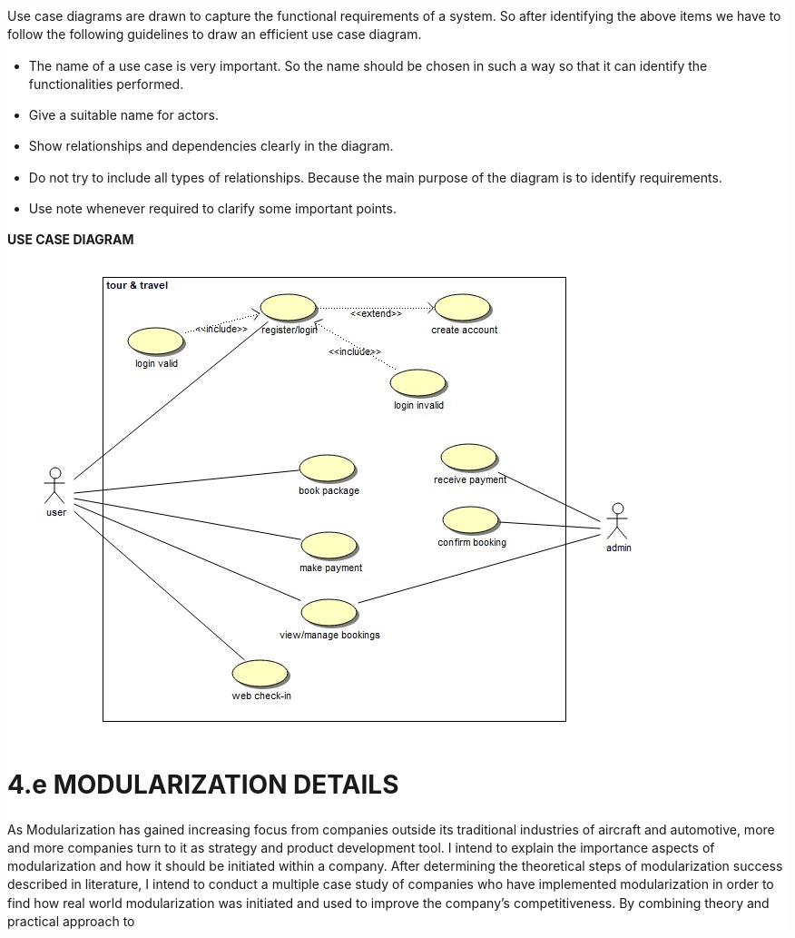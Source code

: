 Use case diagrams are drawn to capture the functional requirements of a system. So after identifying the above items we have to follow the following guidelines to draw an efficient use case diagram.

- The name of a use case is very important. So the name should be chosen in such a way so that it can identify the functionalities performed.
- Give a suitable name for actors.

- Show relationships and dependencies clearly in the diagram.
- Do not try to include all types of relationships. Because the main purpose of the diagram is to identify requirements.
- Use note whenever required to clarify some important points.

**USE CASE DIAGRAM**

![](Aspose.Words.708b3fcb-7d68-46de-b039-d0aa7b47aa2d.021.jpeg)




# **4.e MODULARIZATION DETAILS**
As Modularization has gained increasing focus from companies outside its traditional industries of aircraft and automotive, more and more companies turn to it as strategy and product development tool. I intend to explain the importance aspects of modularization and how it should be initiated within a company. After determining the theoretical steps of modularization success described in literature, I intend to conduct a multiple case study of companies who have implemented modularization in order to find how real world modularization was initiated and used to improve the company’s competitiveness.   By   combining   theory   and   practical   approach   to

